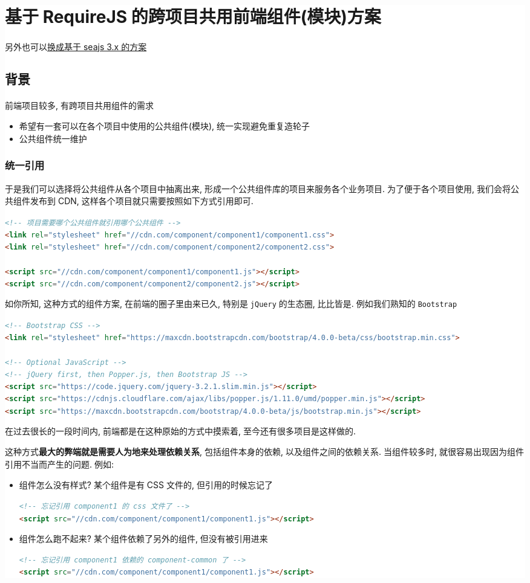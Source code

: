 # 基于 RequireJS 的跨项目共用前端组件(模块)方案

另外也可以[换成基于 seajs 3.x 的方案](https://github.com/ufologist/requirejs-component/blob/gh-pages/seajs.md)

## 背景

前端项目较多, 有跨项目共用组件的需求

* 希望有一套可以在各个项目中使用的公共组件(模块), 统一实现避免重复造轮子
* 公共组件统一维护

### 统一引用

于是我们可以选择将公共组件从各个项目中抽离出来, 形成一个公共组件库的项目来服务各个业务项目.
为了便于各个项目使用, 我们会将公共组件发布到 CDN, 这样各个项目就只需要按照如下方式引用即可.

```html
<!-- 项目需要哪个公共组件就引用哪个公共组件 -->
<link rel="stylesheet" href="//cdn.com/component/component1/component1.css">
<link rel="stylesheet" href="//cdn.com/component/component2/component2.css">

<script src="//cdn.com/component/component1/component1.js"></script>
<script src="//cdn.com/component/component2/component2.js"></script>
```

如你所知, 这种方式的组件方案, 在前端的圈子里由来已久, 特别是 `jQuery` 的生态圈, 比比皆是. 例如我们熟知的 `Bootstrap`

```html
<!-- Bootstrap CSS -->
<link rel="stylesheet" href="https://maxcdn.bootstrapcdn.com/bootstrap/4.0.0-beta/css/bootstrap.min.css">

<!-- Optional JavaScript -->
<!-- jQuery first, then Popper.js, then Bootstrap JS -->
<script src="https://code.jquery.com/jquery-3.2.1.slim.min.js"></script>
<script src="https://cdnjs.cloudflare.com/ajax/libs/popper.js/1.11.0/umd/popper.min.js"></script>
<script src="https://maxcdn.bootstrapcdn.com/bootstrap/4.0.0-beta/js/bootstrap.min.js"></script>
```

在过去很长的一段时间内, 前端都是在这种原始的方式中摸索着, 至今还有很多项目是这样做的.

这种方式**最大的弊端就是需要人为地来处理依赖关系**, 包括组件本身的依赖, 以及组件之间的依赖关系. 当组件较多时, 就很容易出现因为组件引用不当而产生的问题. 例如:

* 组件怎么没有样式? 某个组件是有 CSS 文件的, 但引用的时候忘记了

  ```html
  <!-- 忘记引用 component1 的 css 文件了 -->
  <script src="//cdn.com/component/component1/component1.js"></script>
  ```

* 组件怎么跑不起来? 某个组件依赖了另外的组件, 但没有被引用进来

  ```html
  <!-- 忘记引用 component1 依赖的 component-common 了 -->
  <script src="//cdn.com/component/component1/component1.js"></script>
  ```
